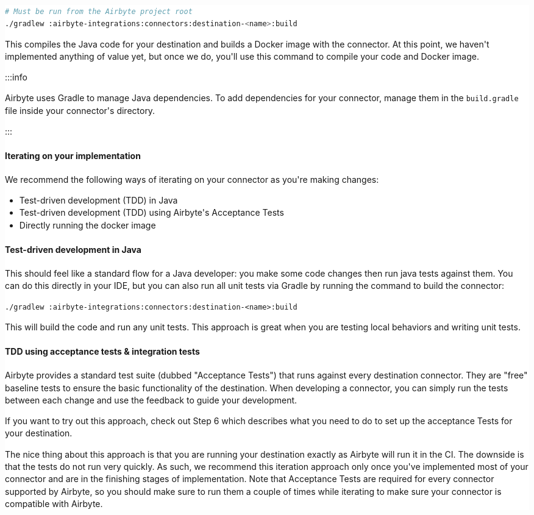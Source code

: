 ```bash
# Must be run from the Airbyte project root
./gradlew :airbyte-integrations:connectors:destination-<name>:build
```

This compiles the Java code for your destination and builds a Docker image with the connector. At
this point, we haven't implemented anything of value yet, but once we do, you'll use this command to
compile your code and Docker image.

:::info

Airbyte uses Gradle to manage Java dependencies. To add dependencies for your connector, manage them
in the `build.gradle` file inside your connector's directory.

:::

#### Iterating on your implementation

We recommend the following ways of iterating on your connector as you're making changes:

- Test-driven development \(TDD\) in Java
- Test-driven development \(TDD\) using Airbyte's Acceptance Tests
- Directly running the docker image

#### Test-driven development in Java

This should feel like a standard flow for a Java developer: you make some code changes then run java
tests against them. You can do this directly in your IDE, but you can also run all unit tests via
Gradle by running the command to build the connector:

```text
./gradlew :airbyte-integrations:connectors:destination-<name>:build
```

This will build the code and run any unit tests. This approach is great when you are testing local
behaviors and writing unit tests.

#### TDD using acceptance tests & integration tests

Airbyte provides a standard test suite \(dubbed "Acceptance Tests"\) that runs against every
destination connector. They are "free" baseline tests to ensure the basic functionality of the
destination. When developing a connector, you can simply run the tests between each change and use
the feedback to guide your development.

If you want to try out this approach, check out Step 6 which describes what you need to do to set up
the acceptance Tests for your destination.

The nice thing about this approach is that you are running your destination exactly as Airbyte will
run it in the CI. The downside is that the tests do not run very quickly. As such, we recommend this
iteration approach only once you've implemented most of your connector and are in the finishing
stages of implementation. Note that Acceptance Tests are required for every connector supported by
Airbyte, so you should make sure to run them a couple of times while iterating to make sure your
connector is compatible with Airbyte.
